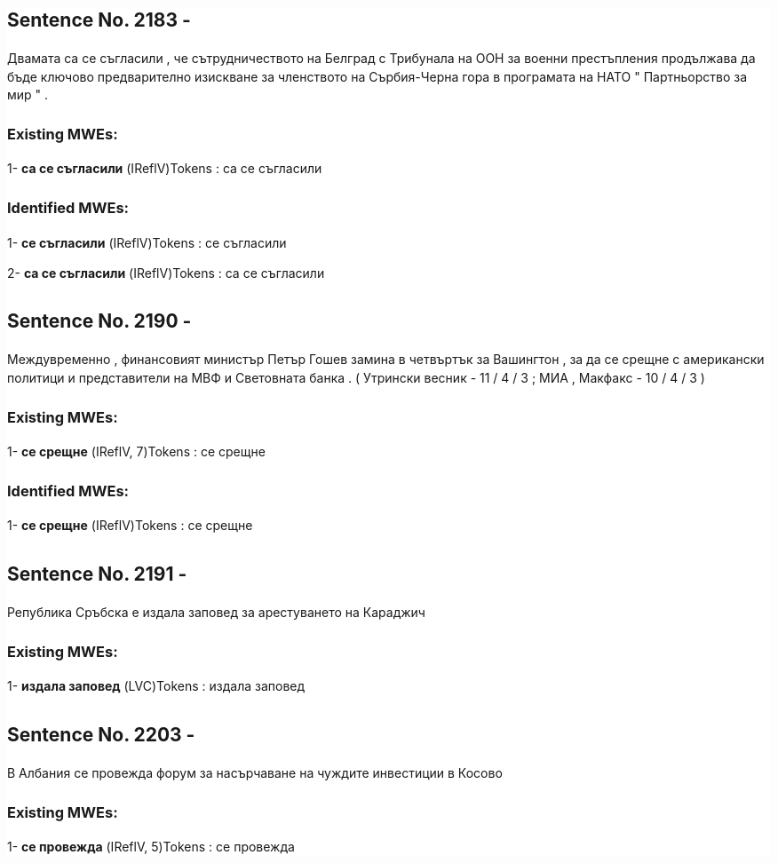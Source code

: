 ## Sentence No. 2183 - 
Двамата са се съгласили , че сътрудничеството на Белград с Трибунала на ООН за военни престъпления продължава да бъде ключово предварително изискване за членството на Сърбия-Черна гора в програмата на НАТО &quot; Партньорство за мир &quot; .
### Existing MWEs: 
1- **са се съгласили** (IReflV)Tokens : 
са
се
съгласили

### Identified MWEs: 
1- **се съгласили** (IReflV)Tokens : 
се
съгласили

2- **са се съгласили** (IReflV)Tokens : 
са
се
съгласили

## Sentence No. 2190 - 
Междувременно , финансовият министър Петър Гошев замина в четвъртък за Вашингтон , за да се срещне с американски политици и представители на МВФ и Световната банка . ( Утрински весник - 11 / 4 / 3 ; МИА , Макфакс - 10 / 4 / 3 )
### Existing MWEs: 
1- **се срещне** (IReflV, 7)Tokens : 
се
срещне

### Identified MWEs: 
1- **се срещне** (IReflV)Tokens : 
се
срещне

## Sentence No. 2191 - 
Република Сръбска е издала заповед за арестуването на Караджич
### Existing MWEs: 
1- **издала заповед** (LVC)Tokens : 
издала
заповед

## Sentence No. 2203 - 
В Албания се провежда форум за насърчаване на чуждите инвестиции в Косово
### Existing MWEs: 
1- **се провежда** (IReflV, 5)Tokens : 
се
провежда
